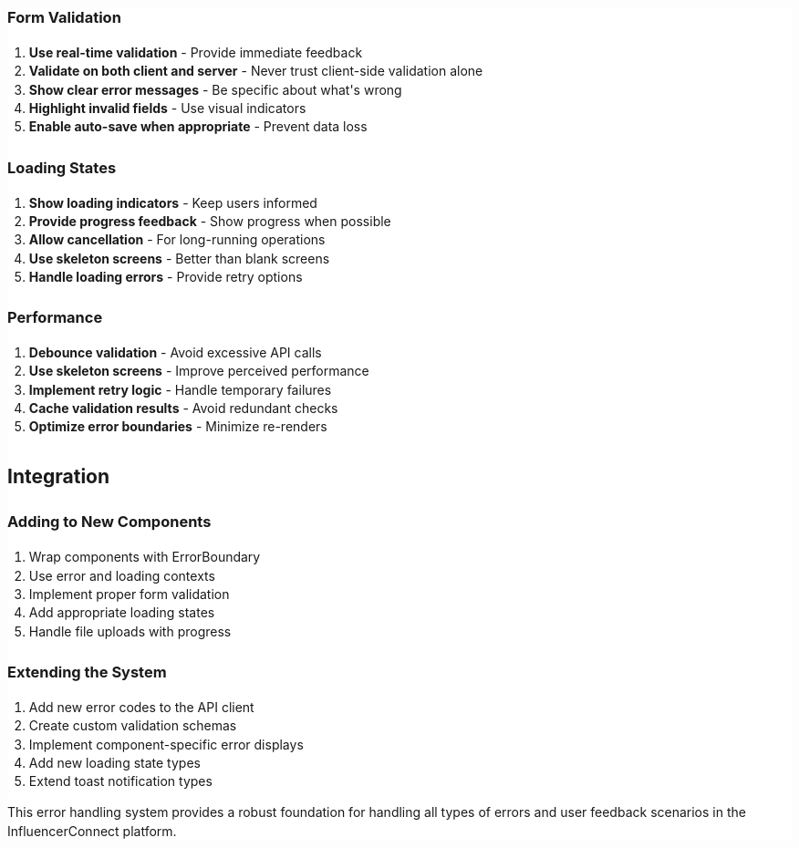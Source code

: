 ### Form Validation

1. **Use real-time validation** - Provide immediate feedback
2. **Validate on both client and server** - Never trust client-side validation alone
3. **Show clear error messages** - Be specific about what's wrong
4. **Highlight invalid fields** - Use visual indicators
5. **Enable auto-save when appropriate** - Prevent data loss

### Loading States

1. **Show loading indicators** - Keep users informed
2. **Provide progress feedback** - Show progress when possible
3. **Allow cancellation** - For long-running operations
4. **Use skeleton screens** - Better than blank screens
5. **Handle loading errors** - Provide retry options

### Performance

1. **Debounce validation** - Avoid excessive API calls
2. **Use skeleton screens** - Improve perceived performance
3. **Implement retry logic** - Handle temporary failures
4. **Cache validation results** - Avoid redundant checks
5. **Optimize error boundaries** - Minimize re-renders

## Integration

### Adding to New Components

1. Wrap components with ErrorBoundary
2. Use error and loading contexts
3. Implement proper form validation
4. Add appropriate loading states
5. Handle file uploads with progress

### Extending the System

1. Add new error codes to the API client
2. Create custom validation schemas
3. Implement component-specific error displays
4. Add new loading state types
5. Extend toast notification types

This error handling system provides a robust foundation for handling all types of errors and user feedback scenarios in the InfluencerConnect platform.